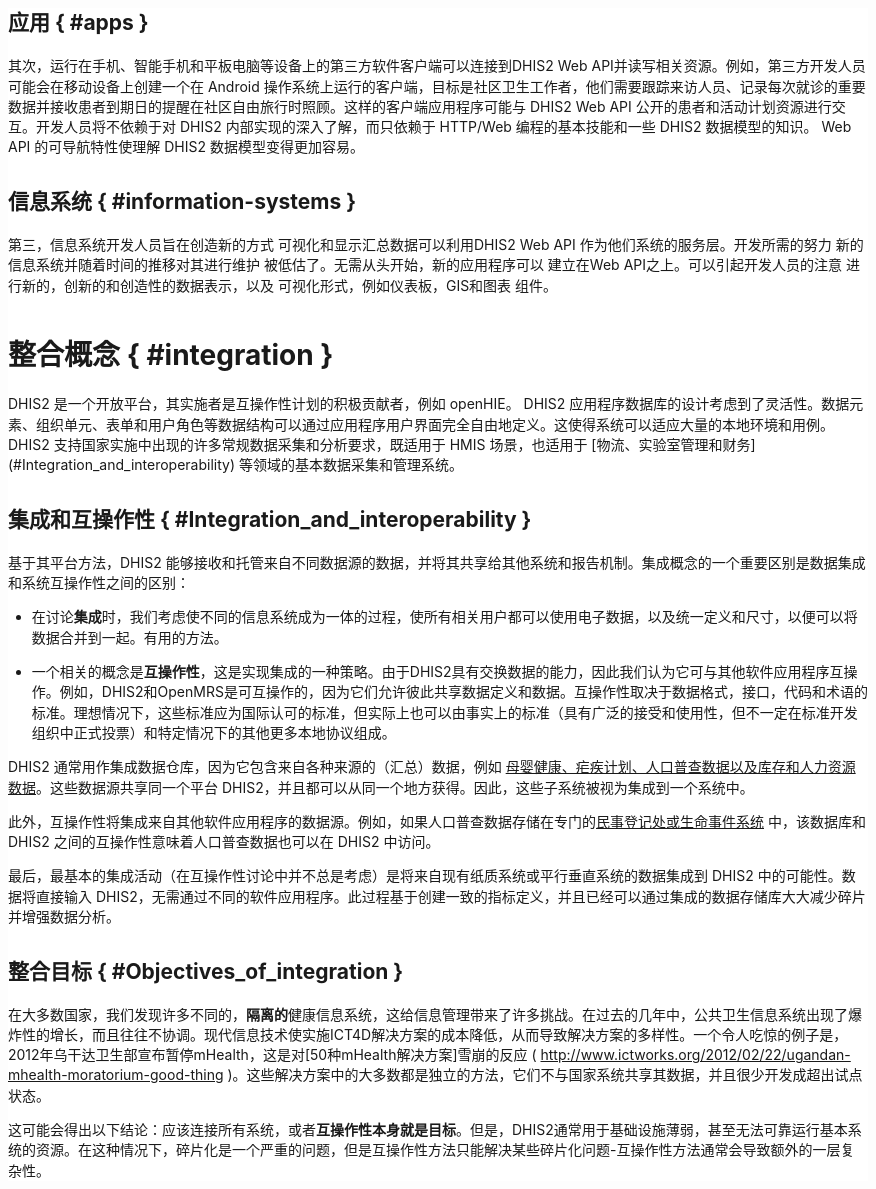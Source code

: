 ## 应用 { #apps }

其次，运行在手机、智能手机和平板电脑等设备上的第三方软件客户端可以连接到DHIS2 Web API并读写相关资源。例如，第三方开发人员可能会在移动设备上创建一个在 Android 操作系统上运行的客户端，目标是社区卫生工作者，他们需要跟踪来访人员、记录每次就诊的重要数据并接收患者到期日的提醒在社区自由旅行时照顾。这样的客户端应用程序可能与 DHIS2 Web API 公开的患者和活动计划资源进行交互。开发人员将不依赖于对 DHIS2 内部实现的深入了解，而只依赖于 HTTP/Web 编程的基本技能和一些 DHIS2 数据模型的知识。 Web API 的可导航特性使理解 DHIS2 数据模型变得更加容易。

## 信息系统 { #information-systems }

第三，信息系统开发人员旨在创造新的方式
可视化和显示汇总数据可以利用DHIS2 Web API
作为他们系统的服务层。开发所需的努力
新的信息系统并随着时间的推移对其进行维护
被低估了。无需从头开始，新的应用程序可以
建立在Web API之上。可以引起开发人员的注意
进行新的，创新的和创造性的数据表示，以及
可视化形式，例如仪表板，GIS和图表
组件。

# 整合概念 { #integration }

DHIS2 是一个开放平台，其实施者是互操作性计划的积极贡献者，例如 openHIE。 DHIS2 应用程序数据库的设计考虑到了灵活性。数据元素、组织单元、表单和用户角色等数据结构可以通过应用程序用户界面完全自由地定义。这使得系统可以适应大量的本地环境和用例。 DHIS2 支持国家实施中出现的许多常规数据采集和分析要求，既适用于 HMIS 场景，也适用于 [物流、实验室管理和财务] (#Integration_and_interoperability) 等领域的基本数据采集和管理系统。

## 集成和互操作性 { #Integration_and_interoperability }

基于其平台方法，DHIS2 能够接收和托管来自不同数据源的数据，并将其共享给其他系统和报告机制。集成概念的一个重要区别是数据集成和系统互操作性之间的区别：

- 在讨论**集成**时，我们考虑使不同的信息系统成为一体的过程，使所有相关用户都可以使用电子数据，以及统一定义和尺寸，以便可以将数据合并到一起。有用的方法。

- 一个相关的概念是**互操作性**，这是实现集成的一种策略。由于DHIS2具有交换数据的能力，因此我们认为它可与其他软件应用程序互操作。例如，DHIS2和OpenMRS是可互操作的，因为它们允许彼此共享数据定义和数据。互操作性取决于数据格式，接口，代码和术语的标准。理想情况下，这些标准应为国际认可的标准，但实际上也可以由事实上的标准（具有广泛的接受和使用性，但不一定在标准开发组织中正式投票）和特定情况下的其他更多本地协议组成。

DHIS2 通常用作集成数据仓库，因为它包含来自各种来源的（汇总）数据，例如 [母婴健康、疟疾计划、人口普查数据以及库存和人力资源数据](#Objectives_of_integration)。这些数据源共享同一个平台 DHIS2，并且都可以从同一个地方获得。因此，这些子系统被视为集成到一个系统中。

此外，互操作性将集成来自其他软件应用程序的数据源。例如，如果人口普查数据存储在专门的[民事登记处或生命事件系统](#Health_information) 中，该数据库和 DHIS2 之间的互操作性意味着人口普查数据也可以在 DHIS2 中访问。

最后，最基本的集成活动（在互操作性讨论中并不总是考虑）是将来自现有纸质系统或平行垂直系统的数据集成到 DHIS2 中的可能性。数据将直接输入 DHIS2，无需通过不同的软件应用程序。此过程基于创建一致的指标定义，并且已经可以通过集成的数据存储库大大减少碎片并增强数据分析。

## 整合目标 { #Objectives_of_integration }

在大多数国家，我们发现许多不同的，**隔离的**健康信息系统，这给信息管理带来了许多挑战。在过去的几年中，公共卫生信息系统出现了爆炸性的增长，而且往往不协调。现代信息技术使实施ICT4D解决方案的成本降低，从而导致解决方案的多样性。一个令人吃惊的例子是，2012年乌干达卫生部宣布暂停mHealth，这是对[50种mHealth解决方案]雪崩的反应 ( http://www.ictworks.org/2012/02/22/ugandan-mhealth-moratorium-good-thing )。这些解决方案中的大多数都是独立的方法，它们不与国家系统共享其数据，并且很少开发成超出试点状态。

这可能会得出以下结论：应该连接所有系统，或者**互操作性本身就是目标**。但是，DHIS2通常用于基础设施薄弱，甚至无法可靠运行基本系统的资源。在这种情况下，碎片化是一个严重的问题，但是互操作性方法只能解决某些碎片化问题-互操作性方法通常会导致额外的一层复杂性。
